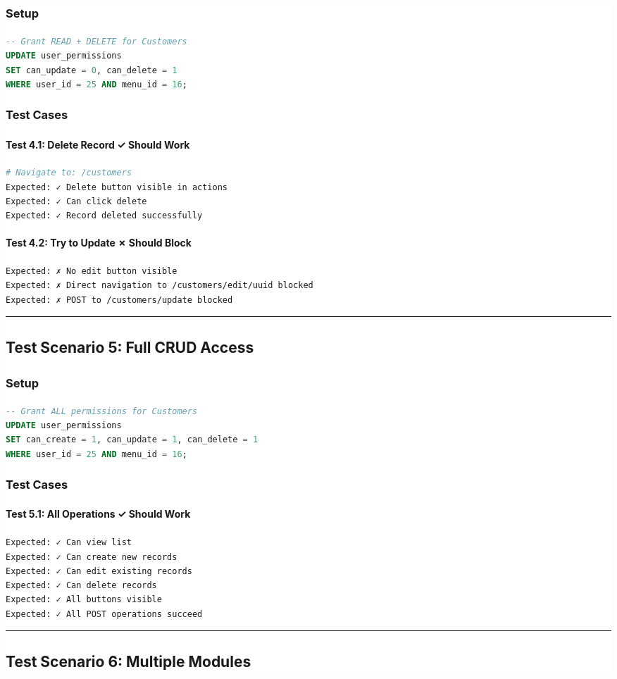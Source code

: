 ### Setup
```sql
-- Grant READ + DELETE for Customers
UPDATE user_permissions 
SET can_update = 0, can_delete = 1 
WHERE user_id = 25 AND menu_id = 16;
```

### Test Cases

#### Test 4.1: Delete Record ✓ Should Work
```bash
# Navigate to: /customers
Expected: ✓ Delete button visible in actions
Expected: ✓ Can click delete
Expected: ✓ Record deleted successfully
```

#### Test 4.2: Try to Update ✗ Should Block
```bash
Expected: ✗ No edit button visible
Expected: ✗ Direct navigation to /customers/edit/uuid blocked
Expected: ✗ POST to /customers/update blocked
```

---

## Test Scenario 5: Full CRUD Access

### Setup
```sql
-- Grant ALL permissions for Customers
UPDATE user_permissions 
SET can_create = 1, can_update = 1, can_delete = 1 
WHERE user_id = 25 AND menu_id = 16;
```

### Test Cases

#### Test 5.1: All Operations ✓ Should Work
```bash
Expected: ✓ Can view list
Expected: ✓ Can create new records
Expected: ✓ Can edit existing records
Expected: ✓ Can delete records
Expected: ✓ All buttons visible
Expected: ✓ All POST operations succeed
```

---

## Test Scenario 6: Multiple Modules
